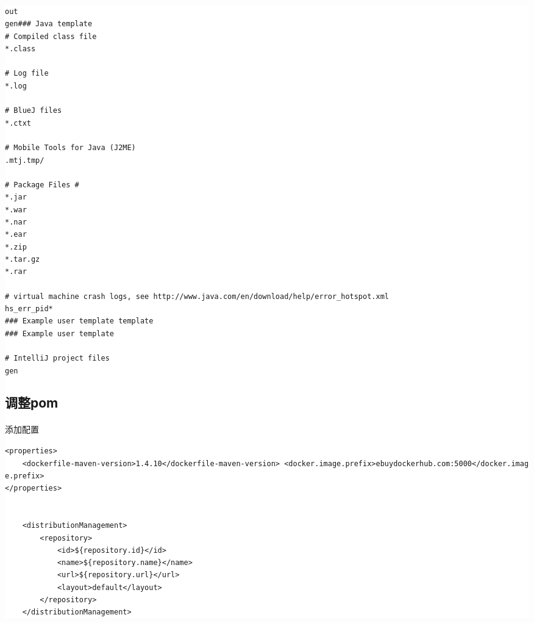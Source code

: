 ```
out
gen### Java template
# Compiled class file
*.class

# Log file
*.log

# BlueJ files
*.ctxt

# Mobile Tools for Java (J2ME)
.mtj.tmp/

# Package Files #
*.jar
*.war
*.nar
*.ear
*.zip
*.tar.gz
*.rar

# virtual machine crash logs, see http://www.java.com/en/download/help/error_hotspot.xml
hs_err_pid*
### Example user template template
### Example user template

# IntelliJ project files
gen

```



## 调整pom

添加配置

```
<properties>
	<dockerfile-maven-version>1.4.10</dockerfile-maven-version>	<docker.image.prefix>ebuydockerhub.com:5000</docker.image.prefix>
</properties>


    <distributionManagement>
        <repository>
            <id>${repository.id}</id>
            <name>${repository.name}</name>
            <url>${repository.url}</url>
            <layout>default</layout>
        </repository>
    </distributionManagement>
```
